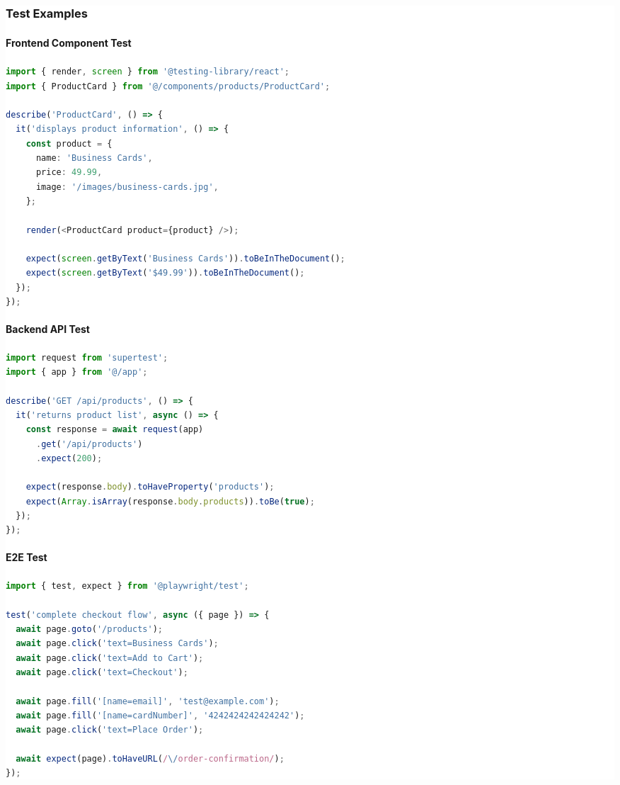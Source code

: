 ### Test Examples

#### Frontend Component Test
```typescript
import { render, screen } from '@testing-library/react';
import { ProductCard } from '@/components/products/ProductCard';

describe('ProductCard', () => {
  it('displays product information', () => {
    const product = {
      name: 'Business Cards',
      price: 49.99,
      image: '/images/business-cards.jpg',
    };

    render(<ProductCard product={product} />);

    expect(screen.getByText('Business Cards')).toBeInTheDocument();
    expect(screen.getByText('$49.99')).toBeInTheDocument();
  });
});
```

#### Backend API Test
```typescript
import request from 'supertest';
import { app } from '@/app';

describe('GET /api/products', () => {
  it('returns product list', async () => {
    const response = await request(app)
      .get('/api/products')
      .expect(200);

    expect(response.body).toHaveProperty('products');
    expect(Array.isArray(response.body.products)).toBe(true);
  });
});
```

#### E2E Test
```typescript
import { test, expect } from '@playwright/test';

test('complete checkout flow', async ({ page }) => {
  await page.goto('/products');
  await page.click('text=Business Cards');
  await page.click('text=Add to Cart');
  await page.click('text=Checkout');

  await page.fill('[name=email]', 'test@example.com');
  await page.fill('[name=cardNumber]', '4242424242424242');
  await page.click('text=Place Order');

  await expect(page).toHaveURL(/\/order-confirmation/);
});
```
